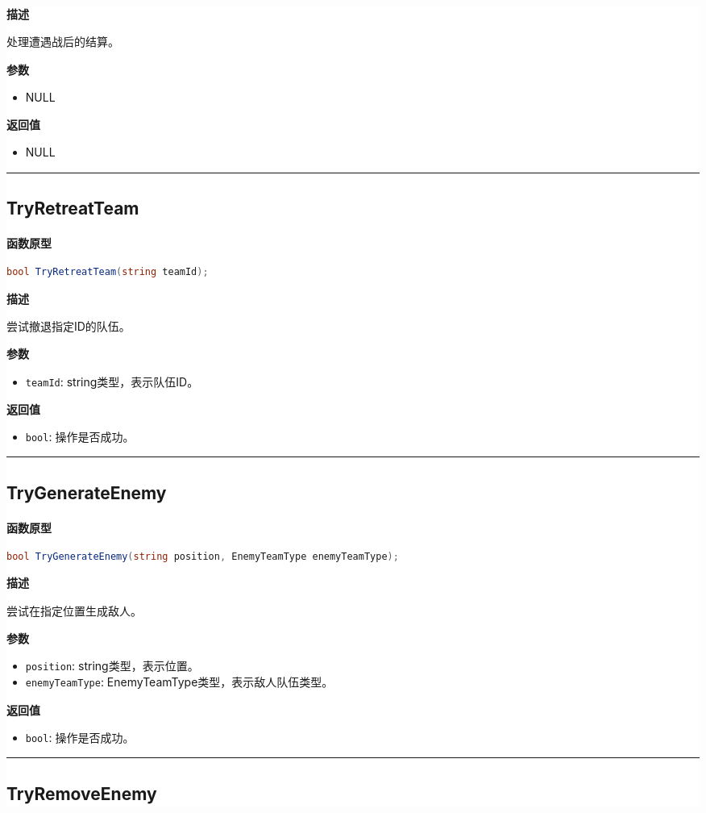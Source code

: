 **描述**

处理遭遇战后的结算。

**参数**

- NULL

**返回值**

- NULL

----

## TryRetreatTeam

**函数原型**

```csharp
bool TryRetreatTeam(string teamId);
```

**描述**

尝试撤退指定ID的队伍。

**参数**

- `teamId`: string类型，表示队伍ID。

**返回值**

- `bool`: 操作是否成功。

------

## TryGenerateEnemy

**函数原型**

```csharp
bool TryGenerateEnemy(string position, EnemyTeamType enemyTeamType);
```

**描述**

尝试在指定位置生成敌人。

**参数**

- `position`: string类型，表示位置。
- `enemyTeamType`: EnemyTeamType类型，表示敌人队伍类型。

**返回值**

- `bool`: 操作是否成功。

------

## TryRemoveEnemy
